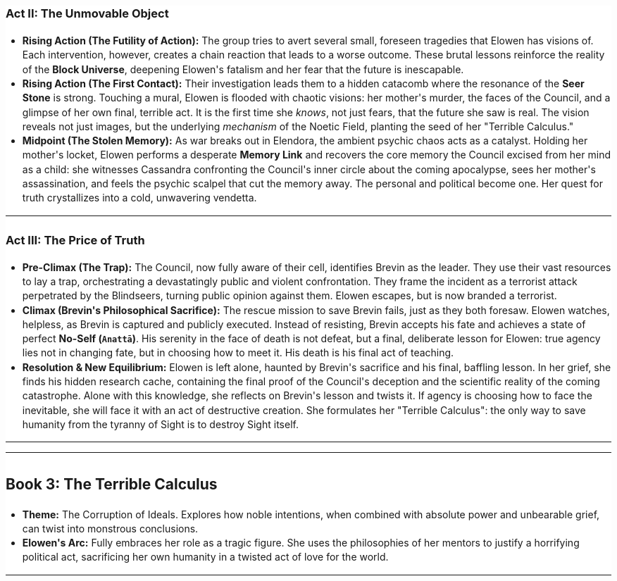 
### **Act II: The Unmovable Object**

*   **Rising Action (The Futility of Action):** The group tries to avert several small, foreseen tragedies that Elowen has visions of. Each intervention, however, creates a chain reaction that leads to a worse outcome. These brutal lessons reinforce the reality of the **Block Universe**, deepening Elowen's fatalism and her fear that the future is inescapable.
*   **Rising Action (The First Contact):** Their investigation leads them to a hidden catacomb where the resonance of the **Seer Stone** is strong. Touching a mural, Elowen is flooded with chaotic visions: her mother's murder, the faces of the Council, and a glimpse of her own final, terrible act. It is the first time she *knows*, not just fears, that the future she saw is real. The vision reveals not just images, but the underlying *mechanism* of the Noetic Field, planting the seed of her "Terrible Calculus."
*   **Midpoint (The Stolen Memory):** As war breaks out in Elendora, the ambient psychic chaos acts as a catalyst. Holding her mother's locket, Elowen performs a desperate **Memory Link** and recovers the core memory the Council excised from her mind as a child: she witnesses Cassandra confronting the Council's inner circle about the coming apocalypse, sees her mother's assassination, and feels the psychic scalpel that cut the memory away. The personal and political become one. Her quest for truth crystallizes into a cold, unwavering vendetta.

---

### **Act III: The Price of Truth**

*   **Pre-Climax (The Trap):** The Council, now fully aware of their cell, identifies Brevin as the leader. They use their vast resources to lay a trap, orchestrating a devastatingly public and violent confrontation. They frame the incident as a terrorist attack perpetrated by the Blindseers, turning public opinion against them. Elowen escapes, but is now branded a terrorist.
*   **Climax (Brevin's Philosophical Sacrifice):** The rescue mission to save Brevin fails, just as they both foresaw. Elowen watches, helpless, as Brevin is captured and publicly executed. Instead of resisting, Brevin accepts his fate and achieves a state of perfect **No-Self (`Anattā`)**. His serenity in the face of death is not defeat, but a final, deliberate lesson for Elowen: true agency lies not in changing fate, but in choosing how to meet it. His death is his final act of teaching.
*   **Resolution & New Equilibrium:** Elowen is left alone, haunted by Brevin's sacrifice and his final, baffling lesson. In her grief, she finds his hidden research cache, containing the final proof of the Council's deception and the scientific reality of the coming catastrophe. Alone with this knowledge, she reflects on Brevin's lesson and twists it. If agency is choosing how to face the inevitable, she will face it with an act of destructive creation. She formulates her "Terrible Calculus": the only way to save humanity from the tyranny of Sight is to destroy Sight itself.

---
---

## **Book 3: The Terrible Calculus**

*   **Theme:** The Corruption of Ideals. Explores how noble intentions, when combined with absolute power and unbearable grief, can twist into monstrous conclusions.
*   **Elowen's Arc:** Fully embraces her role as a tragic figure. She uses the philosophies of her mentors to justify a horrifying political act, sacrificing her own humanity in a twisted act of love for the world.

---
